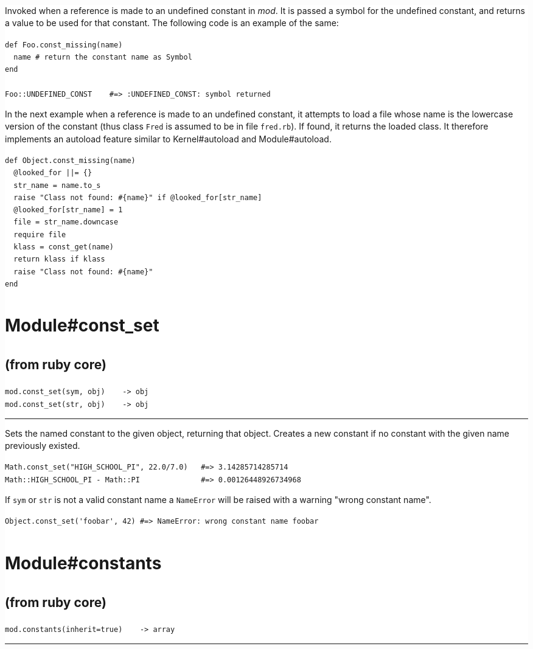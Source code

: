
Invoked when a reference is made to an undefined constant in *mod*. It is
passed a symbol for the undefined constant, and returns a value to be used for
that constant. The following code is an example of the same:

    def Foo.const_missing(name)
      name # return the constant name as Symbol
    end

    Foo::UNDEFINED_CONST    #=> :UNDEFINED_CONST: symbol returned

In the next example when a reference is made to an undefined constant, it
attempts to load a file whose name is the lowercase version of the constant
(thus class `Fred` is assumed to be in file `fred.rb`).  If found, it returns
the loaded class. It therefore implements an autoload feature similar to
Kernel#autoload and Module#autoload.

    def Object.const_missing(name)
      @looked_for ||= {}
      str_name = name.to_s
      raise "Class not found: #{name}" if @looked_for[str_name]
      @looked_for[str_name] = 1
      file = str_name.downcase
      require file
      klass = const_get(name)
      return klass if klass
      raise "Class not found: #{name}"
    end


# Module#const_set

(from ruby core)
---
    mod.const_set(sym, obj)    -> obj
    mod.const_set(str, obj)    -> obj

---

Sets the named constant to the given object, returning that object. Creates a
new constant if no constant with the given name previously existed.

    Math.const_set("HIGH_SCHOOL_PI", 22.0/7.0)   #=> 3.14285714285714
    Math::HIGH_SCHOOL_PI - Math::PI              #=> 0.00126448926734968

If `sym` or `str` is not a valid constant name a `NameError` will be raised
with a warning "wrong constant name".

    Object.const_set('foobar', 42) #=> NameError: wrong constant name foobar


# Module#constants

(from ruby core)
---
    mod.constants(inherit=true)    -> array

---
